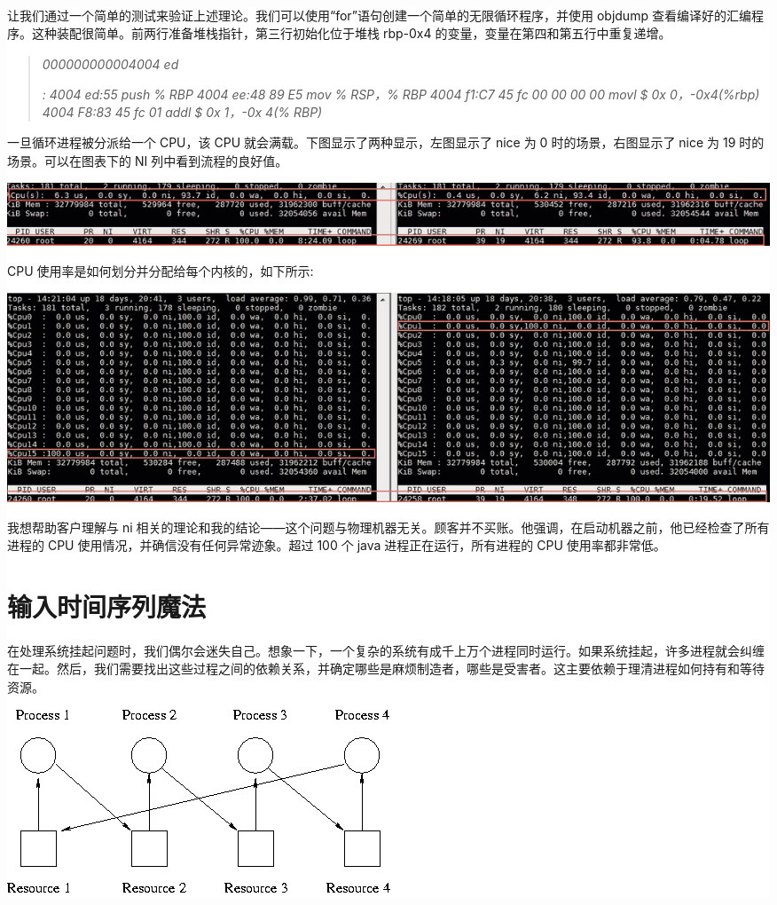 让我们通过一个简单的测试来验证上述理论。我们可以使用“for”语句创建一个简单的无限循环程序，并使用 objdump 查看编译好的汇编程序。这种装配很简单。前两行准备堆栈指针，第三行初始化位于堆栈 rbp-0x4 的变量，变量在第四和第五行中重复递增。

> *000000000004004 ed<main>:
> 4004 ed:55 push % RBP
> 4004 ee:48 89 E5 mov % RSP，% RBP
> 4004 f1:C7 45 fc 00 00 00 00 movl $ 0x 0，-0x4(%rbp)
> 4004 F8:83 45 fc 01 addl $ 0x 1，-0x 4(% RBP)*

一旦循环进程被分派给一个 CPU，该 CPU 就会满载。下图显示了两种显示，左图显示了 nice 为 0 时的场景，右图显示了 nice 为 19 时的场景。可以在图表下的 NI 列中看到流程的良好值。

![](img/40950d0354e4b2dc7a287ad2d7f552ed.png)

CPU 使用率是如何划分并分配给每个内核的，如下所示:

![](img/5b5bd8e2b5e14dacb98f583b3971149c.png)

我想帮助客户理解与 ni 相关的理论和我的结论——这个问题与物理机器无关。顾客并不买账。他强调，在启动机器之前，他已经检查了所有进程的 CPU 使用情况，并确信没有任何异常迹象。超过 100 个 java 进程正在运行，所有进程的 CPU 使用率都非常低。

# 输入时间序列魔法

在处理系统挂起问题时，我们偶尔会迷失自己。想象一下，一个复杂的系统有成千上万个进程同时运行。如果系统挂起，许多进程就会纠缠在一起。然后，我们需要找出这些过程之间的依赖关系，并确定哪些是麻烦制造者，哪些是受害者。这主要依赖于理清进程如何持有和等待资源。

![](img/7ef5c30fd19a361516b315b1a3d90175.png)
